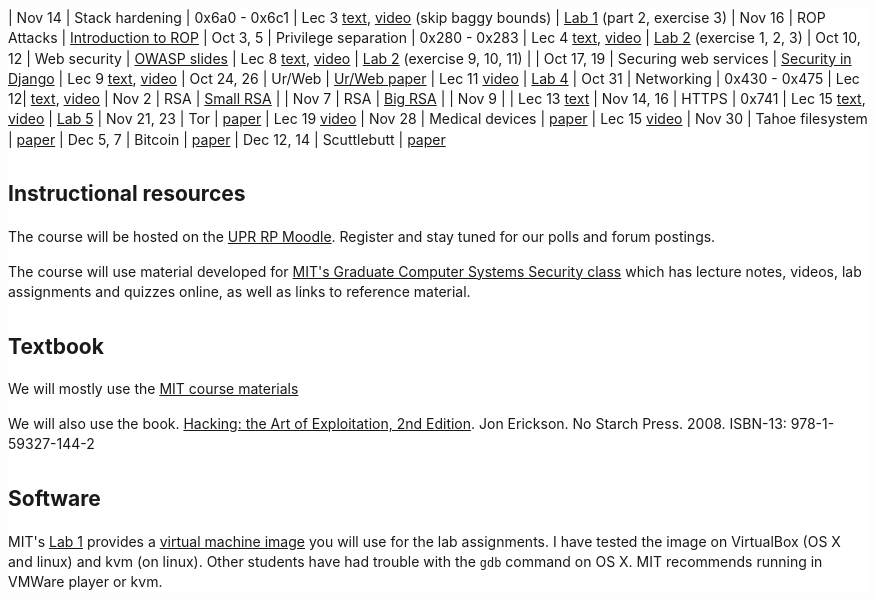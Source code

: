 | Nov 14 | Stack hardening | 0x6a0 - 0x6c1 | Lec 3 [text](http://css.csail.mit.edu/6.858/2014/lec/l03-brop.txt), [video](https://www.youtube.com/watch?v=pDzgwrqWNvY) (skip baggy bounds)  | [Lab 1](http://css.csail.mit.edu/6.858/2015/labs/lab1.html) (part 2, exercise 3) 
| Nov 16 | ROP Attacks     | [Introduction to ROP](http://codearcana.com/posts/2013/05/28/introduction-to-return-oriented-programming-rop.html)
| Oct  3, 5  | Privilege separation | 0x280 - 0x283 | Lec 4 [text](http://css.csail.mit.edu/6.858/2014/lec/l04-okws.txt), [video](https://www.youtube.com/watch?v=XnBJc3-N2BU)  | [Lab 2](http://css.csail.mit.edu/6.858/2015/labs/lab2.html) (exercise 1, 2, 3)
| Oct 10, 12 | Web security | [OWASP slides](http://css.csail.mit.edu/6.858/2014/readings/owasp-top-10.pdf) | Lec 8 [text](http://css.csail.mit.edu/6.858/2014/lec/l08-web-security.txt), [video](https://www.youtube.com/watch?v=_1C62Twf0vs) |  [Lab 2](http://css.csail.mit.edu/6.858/2015/labs/lab2.html) (exercise 9, 10, 11) |
| Oct 17, 19 | Securing web services | [Security in Django](http://www.djangobook.com/en/2.0/chapter20.html) | Lec 9 [text](http://css.csail.mit.edu/6.858/2014/lec/l09-web-defenses.txt), [video](https://www.youtube.com/watch?v=6HhmIlbE0l0)
| Oct 24, 26 | Ur/Web | [Ur/Web paper](http://css.csail.mit.edu/6.858/2014/readings/urweb.pdf) | Lec 11 [video](https://www.youtube.com/watch?v=CtnpmsadTVw) | [Lab 4](http://css.csail.mit.edu/6.858/2015/labs/lab4.html) 
| Oct 31 | Networking | 0x430 - 0x475 | Lec 12| [text](http://css.csail.mit.edu/6.858/2014/lec/l12-tcpip.txt), [video](https://www.youtube.com/watch?v=3lDUGRqZmXA)
| Nov 2 | RSA | [Small RSA](http://ccom.uprrp.edu/~humberto/very-small-rsa-example.html) |
| Nov 7 | RSA | [Big RSA](http://ccom.uprrp.edu/~humberto/big-rsa-example.html) |
| Nov 9 | | Lec 13 [text](http://css.csail.mit.edu/6.858/2015/lec/l13-kerberos.txt)
| Nov 14, 16 | HTTPS | 0x741 | Lec 15 [text](http://css.csail.mit.edu/6.858/2015/lec/l15-forcehttps.txt), [video](https://www.youtube.com/watch?v=gcttL6jGSN4) | [Lab 5](http://css.csail.mit.edu/6.858/2014/labs/lab5.html)
| Nov 21, 23 | Tor | [paper](http://css.csail.mit.edu/6.858/2014/readings/tor-design.pdf) | Lec 19 [video](https://www.youtube.com/watch?v=rIf_VZQr-dw)
| Nov 28 | Medical devices | [paper](http://css.csail.mit.edu/6.858/2014/readings/medical-sw.pdf) | Lec 15 [video](https://www.youtube.com/watch?v=gk5qzjO69VQ)
| Nov 30 | Tahoe filesystem | [paper](https://eprint.iacr.org/2012/524.pdf)
|  Dec 5, 7 | Bitcoin | [paper](https://bitcoin.org/bitcoin.pdf)
|  Dec 12, 14 | Scuttlebutt | [paper](http://www.cs.cornell.edu/home/rvr/papers/flowgossip.pdf)

## Instructional resources

The course will be hosted on the [UPR RP Moodle](http://online.uprrp.edu/). 
Register and stay tuned for our polls and forum postings.

The course will use material developed for
[MIT's Graduate Computer Systems Security class](http://css.csail.mit.edu/6.858/2015/general.html)
which has lecture notes, videos, lab assignments and quizzes online,
as well as links to reference material.

## Textbook

We will mostly use the
[MIT course materials](http://css.csail.mit.edu/6.858/2015/schedule.html)

We will also use the
book. [Hacking: the Art of Exploitation, 2nd Edition](http://www.nostarch.com/hacking2.htm). Jon
Erickson. No Starch Press. 2008. ISBN-13: 978-1-59327-144-2

## Software

MIT's [Lab 1](http://css.csail.mit.edu/6.858/2015/labs/lab1.html)
provides a
[virtual machine image](http://pdos.csail.mit.edu/~kolya/vm-6858.zip)
you will use for the lab assignments. I have tested the image on
VirtualBox (OS X and linux) and kvm (on linux). Other students have
had trouble with the `gdb` command on OS X. MIT recommends running in
VMWare player or kvm.
